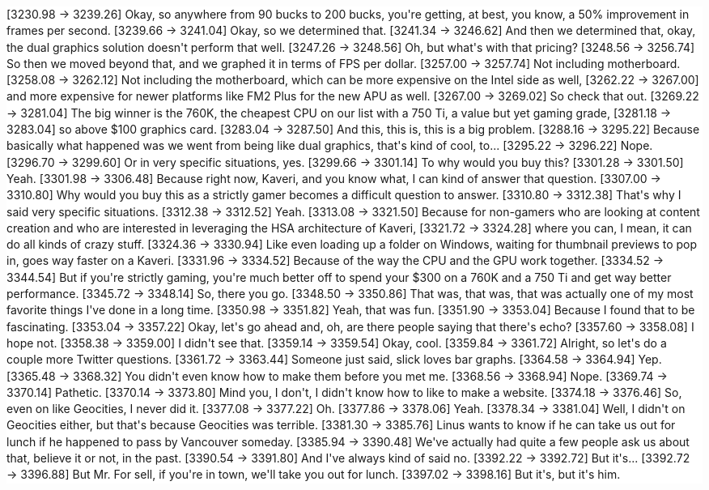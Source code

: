 [3230.98 → 3239.26] Okay, so anywhere from 90 bucks to 200 bucks, you're getting, at best, you know, a 50% improvement in frames per second.
[3239.66 → 3241.04] Okay, so we determined that.
[3241.34 → 3246.62] And then we determined that, okay, the dual graphics solution doesn't perform that well.
[3247.26 → 3248.56] Oh, but what's with that pricing?
[3248.56 → 3256.74] So then we moved beyond that, and we graphed it in terms of FPS per dollar.
[3257.00 → 3257.74] Not including motherboard.
[3258.08 → 3262.12] Not including the motherboard, which can be more expensive on the Intel side as well,
[3262.22 → 3267.00] and more expensive for newer platforms like FM2 Plus for the new APU as well.
[3267.00 → 3269.02] So check that out.
[3269.22 → 3281.04] The big winner is the 760K, the cheapest CPU on our list with a 750 Ti, a value but yet gaming grade,
[3281.18 → 3283.04] so above $100 graphics card.
[3283.04 → 3287.50] And this, this is, this is a big problem.
[3288.16 → 3295.22] Because basically what happened was we went from being like dual graphics, that's kind of cool, to...
[3295.22 → 3296.22] Nope.
[3296.70 → 3299.60] Or in very specific situations, yes.
[3299.66 → 3301.14] To why would you buy this?
[3301.28 → 3301.50] Yeah.
[3301.98 → 3306.48] Because right now, Kaveri, and you know what, I can kind of answer that question.
[3307.00 → 3310.80] Why would you buy this as a strictly gamer becomes a difficult question to answer.
[3310.80 → 3312.38] That's why I said very specific situations.
[3312.38 → 3312.52] Yeah.
[3313.08 → 3321.50] Because for non-gamers who are looking at content creation and who are interested in leveraging the HSA architecture of Kaveri,
[3321.72 → 3324.28] where you can, I mean, it can do all kinds of crazy stuff.
[3324.36 → 3330.94] Like even loading up a folder on Windows, waiting for thumbnail previews to pop in, goes way faster on a Kaveri.
[3331.96 → 3334.52] Because of the way the CPU and the GPU work together.
[3334.52 → 3344.54] But if you're strictly gaming, you're much better off to spend your $300 on a 760K and a 750 Ti and get way better performance.
[3345.72 → 3348.14] So, there you go.
[3348.50 → 3350.86] That was, that was, that was actually one of my most favorite things I've done in a long time.
[3350.98 → 3351.82] Yeah, that was fun.
[3351.90 → 3353.04] Because I found that to be fascinating.
[3353.04 → 3357.22] Okay, let's go ahead and, oh, are there people saying that there's echo?
[3357.60 → 3358.08] I hope not.
[3358.38 → 3359.00] I didn't see that.
[3359.14 → 3359.54] Okay, cool.
[3359.84 → 3361.72] Alright, so let's do a couple more Twitter questions.
[3361.72 → 3363.44] Someone just said, slick loves bar graphs.
[3364.58 → 3364.94] Yep.
[3365.48 → 3368.32] You didn't even know how to make them before you met me.
[3368.56 → 3368.94] Nope.
[3369.74 → 3370.14] Pathetic.
[3370.14 → 3373.80] Mind you, I don't, I didn't know how to like to make a website.
[3374.18 → 3376.46] So, even on like Geocities, I never did it.
[3377.08 → 3377.22] Oh.
[3377.86 → 3378.06] Yeah.
[3378.34 → 3381.04] Well, I didn't on Geocities either, but that's because Geocities was terrible.
[3381.30 → 3385.76] Linus wants to know if he can take us out for lunch if he happened to pass by Vancouver someday.
[3385.94 → 3390.48] We've actually had quite a few people ask us about that, believe it or not, in the past.
[3390.54 → 3391.80] And I've always kind of said no.
[3392.22 → 3392.72] But it's...
[3392.72 → 3396.88] But Mr. For sell, if you're in town, we'll take you out for lunch.
[3397.02 → 3398.16] But it's, but it's him.